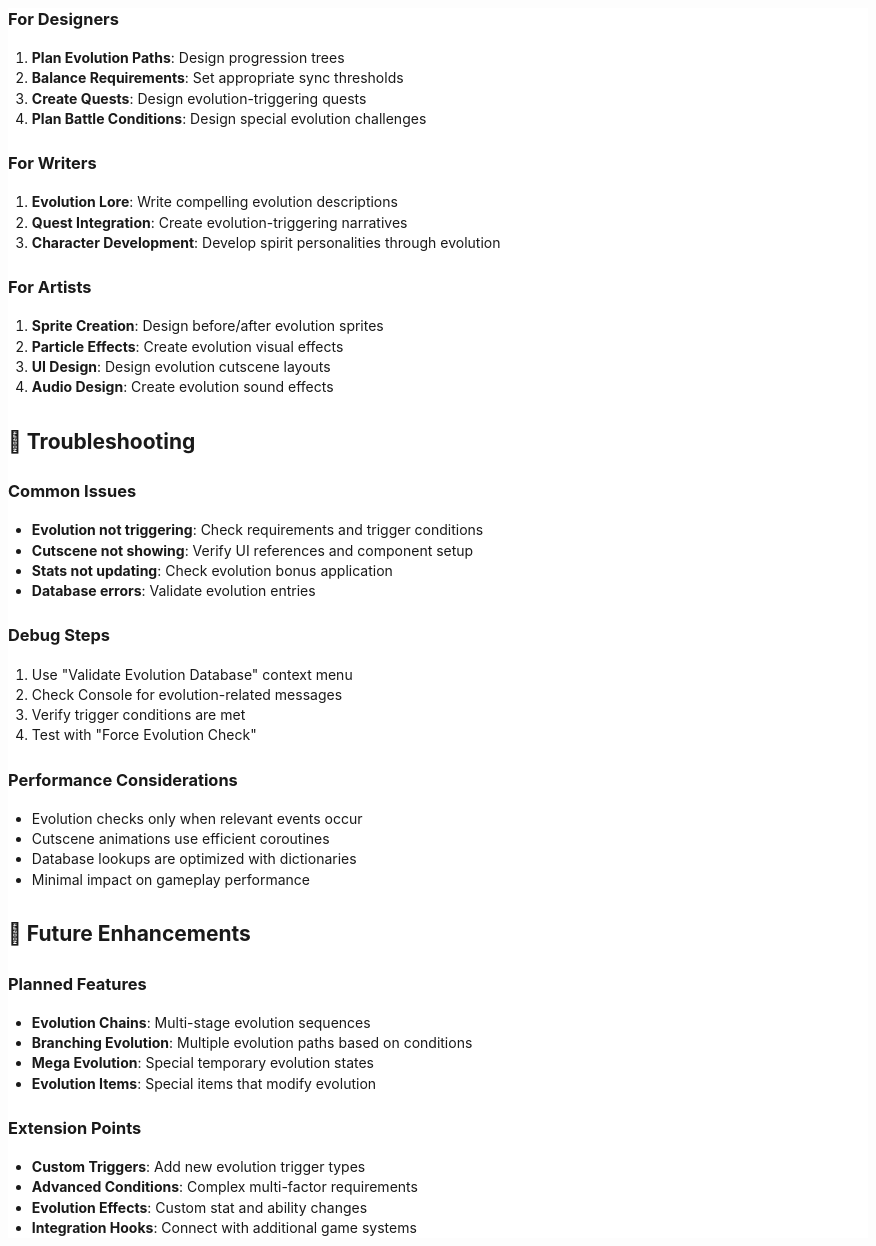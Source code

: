 ### **For Designers**
1. **Plan Evolution Paths**: Design progression trees
2. **Balance Requirements**: Set appropriate sync thresholds
3. **Create Quests**: Design evolution-triggering quests
4. **Plan Battle Conditions**: Design special evolution challenges

### **For Writers**
1. **Evolution Lore**: Write compelling evolution descriptions
2. **Quest Integration**: Create evolution-triggering narratives
3. **Character Development**: Develop spirit personalities through evolution

### **For Artists**
1. **Sprite Creation**: Design before/after evolution sprites
2. **Particle Effects**: Create evolution visual effects
3. **UI Design**: Design evolution cutscene layouts
4. **Audio Design**: Create evolution sound effects

## 🐛 **Troubleshooting**

### **Common Issues**
- **Evolution not triggering**: Check requirements and trigger conditions
- **Cutscene not showing**: Verify UI references and component setup
- **Stats not updating**: Check evolution bonus application
- **Database errors**: Validate evolution entries

### **Debug Steps**
1. Use "Validate Evolution Database" context menu
2. Check Console for evolution-related messages
3. Verify trigger conditions are met
4. Test with "Force Evolution Check"

### **Performance Considerations**
- Evolution checks only when relevant events occur
- Cutscene animations use efficient coroutines
- Database lookups are optimized with dictionaries
- Minimal impact on gameplay performance

## 🔮 **Future Enhancements**

### **Planned Features**
- **Evolution Chains**: Multi-stage evolution sequences
- **Branching Evolution**: Multiple evolution paths based on conditions
- **Mega Evolution**: Special temporary evolution states
- **Evolution Items**: Special items that modify evolution

### **Extension Points**
- **Custom Triggers**: Add new evolution trigger types
- **Advanced Conditions**: Complex multi-factor requirements
- **Evolution Effects**: Custom stat and ability changes
- **Integration Hooks**: Connect with additional game systems
